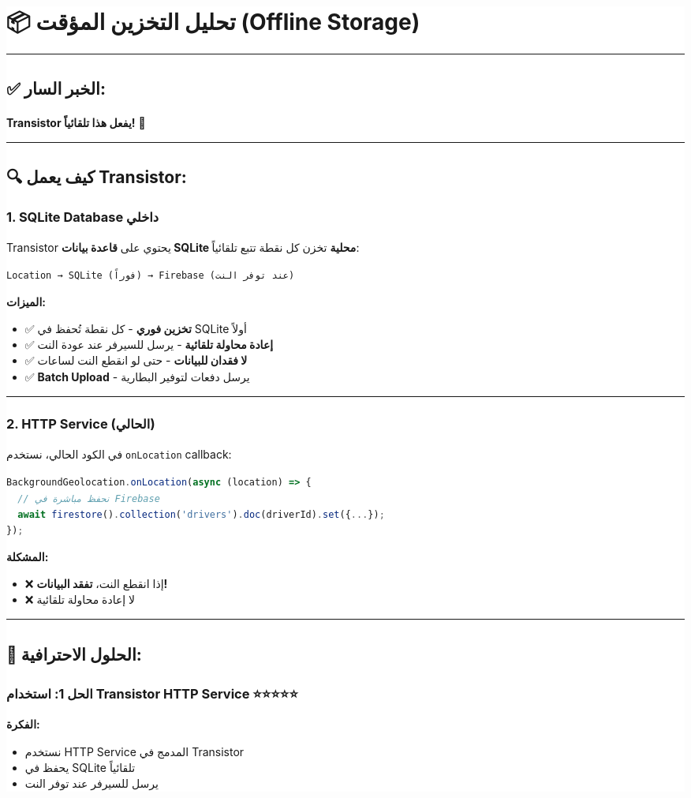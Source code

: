 # 📦 تحليل التخزين المؤقت (Offline Storage)

---

## ✅ **الخبر السار:**

**Transistor يفعل هذا تلقائياً!** 🎉

---

## 🔍 **كيف يعمل Transistor:**

### **1. SQLite Database داخلي**

Transistor يحتوي على **قاعدة بيانات SQLite محلية** تخزن كل نقطة تتبع تلقائياً:

```
Location → SQLite (فوراً) → Firebase (عند توفر النت)
```

**الميزات:**
- ✅ **تخزين فوري** - كل نقطة تُحفظ في SQLite أولاً
- ✅ **إعادة محاولة تلقائية** - يرسل للسيرفر عند عودة النت
- ✅ **لا فقدان للبيانات** - حتى لو انقطع النت لساعات
- ✅ **Batch Upload** - يرسل دفعات لتوفير البطارية

---

### **2. HTTP Service (الحالي)**

في الكود الحالي، نستخدم `onLocation` callback:

```javascript
BackgroundGeolocation.onLocation(async (location) => {
  // نحفظ مباشرة في Firebase
  await firestore().collection('drivers').doc(driverId).set({...});
});
```

**المشكلة:**
- ❌ إذا انقطع النت، **تفقد البيانات!**
- ❌ لا إعادة محاولة تلقائية

---

## 🚀 **الحلول الاحترافية:**

### **الحل 1: استخدام Transistor HTTP Service ⭐⭐⭐⭐⭐**

**الفكرة:**
- نستخدم HTTP Service المدمج في Transistor
- يحفظ في SQLite تلقائياً
- يرسل للسيرفر عند توفر النت
